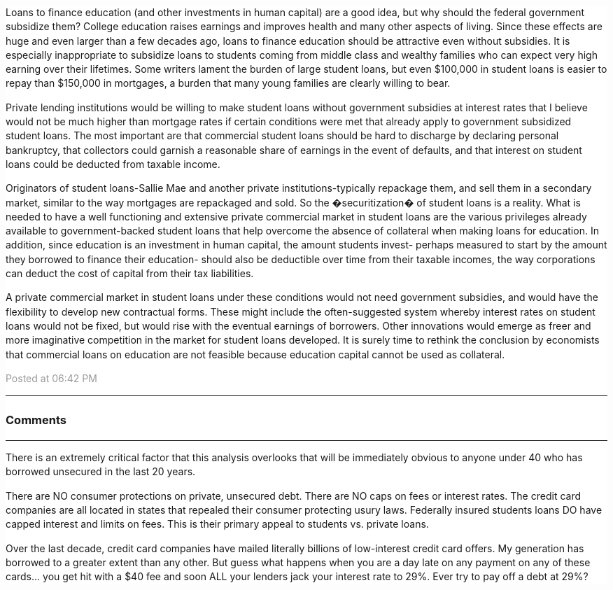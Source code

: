 Loans to finance education (and other investments in human capital) are a good idea, but why should the federal government subsidize them? College education raises earnings and improves health and many other aspects of living. Since these effects are huge and even larger than a few decades ago, loans to finance education should be attractive even without subsidies. It is especially inappropriate to subsidize loans to students coming from middle class and wealthy families who can expect very high earning over their lifetimes. Some writers lament the burden of large student loans, but even $100,000 in student loans is easier to repay than $150,000 in mortgages, a burden that many young families are clearly willing to bear.

Private lending institutions would be willing to make student loans without government subsidies at interest rates that I believe would not be much higher than mortgage rates if certain conditions were met that already apply to government subsidized student loans. The most important are that commercial student loans should be hard to discharge by declaring personal bankruptcy, that collectors could garnish a reasonable share of earnings in the event of defaults, and that interest on student loans could be deducted from taxable income. 

Originators of student loans-Sallie Mae and another private institutions-typically repackage them, and sell them in a secondary market, similar to the way mortgages are repackaged and sold. So the �securitization� of student loans is a reality. What is needed to have a well functioning and extensive private commercial market in student loans are the various privileges already available to government-backed student loans that help overcome the absence of collateral when making loans for education. In addition, since education is an investment in human capital, the amount students invest- perhaps measured to start by the amount they borrowed to finance their education- should also be deductible over time from their taxable incomes, the way corporations can deduct the cost of capital from their tax liabilities.

A private commercial market in student loans under these conditions would not need government subsidies, and would have the flexibility to develop new contractual forms. These might include the often-suggested system whereby interest rates on student loans would not be fixed, but would rise with the eventual earnings of borrowers. Other innovations would emerge as freer and more imaginative competition in the market for student loans developed. It is surely time to rethink the conclusion by economists that commercial loans on education are not feasible because education capital cannot be used as collateral.

<span style="color:#999">Posted at 06:42 PM</span>



---

### Comments

---

There is an extremely critical factor that this
analysis overlooks that will be immediately obvious to anyone under 40 who has borrowed unsecured in the last 20 years.

 There are NO consumer protections on private, unsecured debt. There are NO caps on fees or interest rates. The credit card companies are all located in states that repealed their consumer protecting usury laws. Federally insured students loans DO have capped interest and limits on fees.
This is their primary appeal to students vs. private loans.

 Over the last decade, credit card companies have mailed literally billions of low-interest credit card offers. My generation has borrowed to a greater extent than any other. But guess what happens when you are a day late on any payment on any of these cards... you get hit with a $40 fee and soon ALL your lenders jack your interest rate to 29%. Ever try to pay off a debt at 29%?
